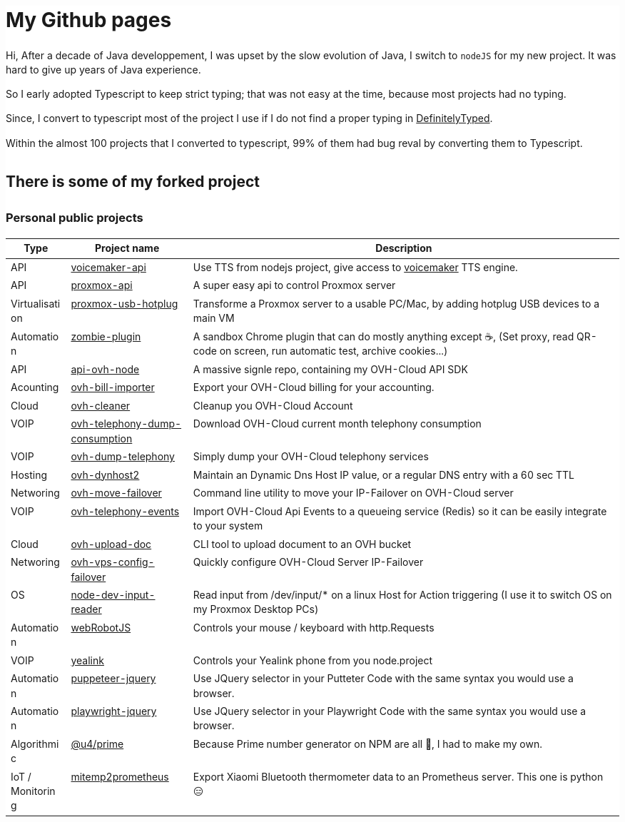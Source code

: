 # My Github pages

Hi, After a decade of Java developpement, I was upset by the slow evolution of Java, I switch to `nodeJS` for my new project. It was hard to give up years of Java experience.

So I early adopted Typescript to keep strict typing; that was not easy at the time, because most projects had no typing.

Since, I convert to typescript most of the project I use if I do not find a proper typing in [DefinitelyTyped](https://github.com/DefinitelyTyped/DefinitelyTyped).

Within the almost 100 projects that I converted to typescript, 99% of them had bug reval by converting them to Typescript.

## There is some of my forked project

### Personal public projects

| Type | Project name                                                                                                 | Description                                                                                       |
|------|--------------------------------------------------------------------------------------------------------------|---------------------------------------------------------------------------------------------------|
| API |[voicemaker-api](https://github.com/UrielCh/voicemaker)                                                       | Use TTS from nodejs project, give access to [voicemaker](https://voicemaker.in/) TTS engine.      |
| API |[proxmox-api](https://github.com/UrielCh/proxmox-api)                                                         | A super easy api to control Proxmox server                                                        |
| Virtualisation |[proxmox-usb-hotplug](https://github.com/UrielCh/proxmox-api/tree/master/proxmox-usb-hotplug)                 | Transforme a Proxmox server to a usable PC/Mac, by adding hotplug USB devices to a main VM        |
| Automation |[zombie-plugin](https://github.com/UrielCh/zombie-plugin)                                                     | A sandbox Chrome plugin that can do mostly anything except :coffee:, (Set proxy, read QR-code on screen, run automatic test, archive cookies...) |
| API |[api-ovh-node](https://github.com/UrielCh/api-ovh-node)                                                       | A massive signle repo, containing my OVH-Cloud API SDK                                  |
| Acounting |[ovh-bill-importer](https://github.com/UrielCh/api-ovh-node/tree/master/samples/ovh-bill-importer)            | Export your OVH-Cloud billing for your accounting.                                      |
| Cloud |[ovh-cleaner](https://github.com/UrielCh/api-ovh-node/tree/master/samples/ovh-cleaner)                        | Cleanup you OVH-Cloud Account                                                           |
| VOIP |[ovh-telephony-dump-consumption](https://github.com/UrielCh/api-ovh-node/tree/master/samples/ovh-delete-service)| Download OVH-Cloud current month telephony consumption                                |
| VOIP |[ovh-dump-telephony](https://github.com/UrielCh/api-ovh-node/tree/master/samples/ovh-dump-telephony)          | Simply dump your OVH-Cloud telephony services                                           |
| Hosting |[ovh-dynhost2](https://github.com/UrielCh/api-ovh-node/tree/master/samples/ovh-dynhost2)                      | Maintain an Dynamic Dns Host IP value, or a regular DNS entry with a 60 sec TTL         |
| Networing |[ovh-move-failover](https://github.com/UrielCh/api-ovh-node/tree/master/samples/ovh-move-failover)            | Command line utility to move your IP-Failover on OVH-Cloud server                       |
| VOIP  |[ovh-telephony-events](https://github.com/UrielCh/api-ovh-node/tree/master/samples/ovh-telephony-events)      |Import OVH-Cloud Api Events to a queueing service (Redis) so it can be easily integrate to your system |
| Cloud |[ovh-upload-doc](https://github.com/UrielCh/api-ovh-node/tree/master/samples/ovh-upload-doc)                  | CLI tool to upload document to an OVH bucket                                            |
| Networing |[ovh-vps-config-failover](https://github.com/UrielCh/api-ovh-node/tree/master/samples/ovh-vps-config-failover)| Quickly configure OVH-Cloud Server IP-Failover                                          |
| OS |[node-dev-input-reader](https://github.com/UrielCh/node-dev-input-reader)                                     | Read input from /dev/input/* on a linux Host for Action triggering (I use it to switch OS on my Proxmox Desktop PCs) |
| Automation |[webRobotJS](https://github.com/UrielCh/webRobotJS)                                                           | Controls your mouse / keyboard with http.Requests                                         |
| VOIP |[yealink](https://github.com/UrielCh/yealink)                                                                 | Controls your Yealink phone from you node.project                                         |
| Automation |[puppeteer-jquery](https://github.com/UrielCh/puppeteer-jquery/tree/master/puppeteer-jquery)                  | Use JQuery selector in your Putteter Code with the same syntax you would use a browser.   |
| Automation |[playwright-jquery](https://github.com/UrielCh/puppeteer-jquery/tree/master/playwright-jquery)                | Use JQuery selector in your Playwright Code with the same syntax you would use a browser. |
| Algorithmic |[@u4/prime](https://www.npmjs.com/package/@u4/prime)                                                          | Because Prime number generator on NPM are all :shit:, I had to make my own.               |
| IoT / Monitoring |[mitemp2prometheus](https://github.com/UrielCh/mitemp2prometheus)                                             | Export Xiaomi Bluetooth thermometer data to an Prometheus server. This one is python :expressionless: |